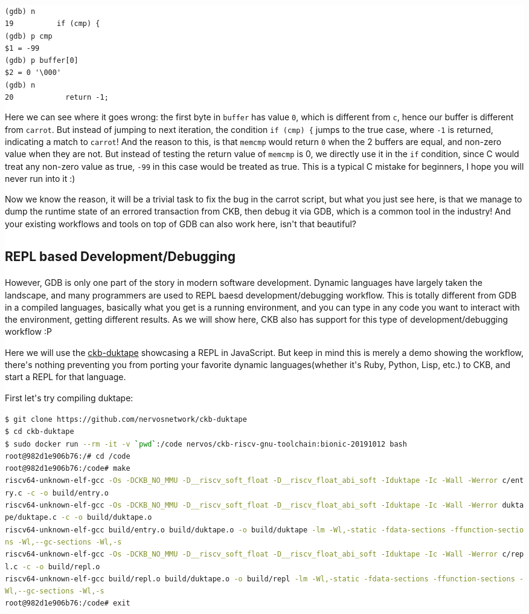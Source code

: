 ```
(gdb) n
19          if (cmp) {
(gdb) p cmp
$1 = -99
(gdb) p buffer[0]
$2 = 0 '\000'
(gdb) n
20            return -1;
```

Here we can see where it goes wrong: the first byte in `buffer` has value `0`, which is different from `c`, hence our buffer is different from `carrot`. But instead of jumping to next iteration, the condition `if (cmp) {` jumps to the true case, where `-1` is returned, indicating a match to `carrot`! And the reason to this, is that `memcmp` would return `0` when the 2 buffers are equal, and non-zero value when they are not. But instead of testing the return value of `memcmp` is 0, we directly use it in the `if` condition, since C would treat any non-zero value as true, `-99` in this case would be treated as true. This is a typical C mistake for beginners, I hope you will never run into it :)

Now we know the reason, it will be a trivial task to fix the bug in the carrot script, but what you just see here, is that we manage to dump the runtime state of an errored transaction from CKB, then debug it via GDB, which is a common tool in the industry! And your existing workflows and tools on top of GDB can also work here, isn't that beautiful?

## REPL based Development/Debugging

However, GDB is only one part of the story in modern software development. Dynamic languages have largely taken the landscape, and many programmers are used to REPL baesd development/debugging workflow. This is totally different from GDB in a compiled languages, basically what you get is a running environment, and you can type in any code you want to interact with the environment, getting different results. As we will show here, CKB also has support for this type of development/debugging workflow :P

Here we will use the [ckb-duktape](https://github.com/nervosnetwork/ckb-duktape) showcasing a REPL in JavaScript. But keep in mind this is merely a demo showing the workflow, there's nothing preventing you from porting your favorite dynamic languages(whether it's Ruby, Python, Lisp, etc.) to CKB, and start a REPL for that language.

First let's try compiling duktape:

```bash
$ git clone https://github.com/nervosnetwork/ckb-duktape
$ cd ckb-duktape
$ sudo docker run --rm -it -v `pwd`:/code nervos/ckb-riscv-gnu-toolchain:bionic-20191012 bash
root@982d1e906b76:/# cd /code
root@982d1e906b76:/code# make
riscv64-unknown-elf-gcc -Os -DCKB_NO_MMU -D__riscv_soft_float -D__riscv_float_abi_soft -Iduktape -Ic -Wall -Werror c/entry.c -c -o build/entry.o
riscv64-unknown-elf-gcc -Os -DCKB_NO_MMU -D__riscv_soft_float -D__riscv_float_abi_soft -Iduktape -Ic -Wall -Werror duktape/duktape.c -c -o build/duktape.o
riscv64-unknown-elf-gcc build/entry.o build/duktape.o -o build/duktape -lm -Wl,-static -fdata-sections -ffunction-sections -Wl,--gc-sections -Wl,-s
riscv64-unknown-elf-gcc -Os -DCKB_NO_MMU -D__riscv_soft_float -D__riscv_float_abi_soft -Iduktape -Ic -Wall -Werror c/repl.c -c -o build/repl.o
riscv64-unknown-elf-gcc build/repl.o build/duktape.o -o build/repl -lm -Wl,-static -fdata-sections -ffunction-sections -Wl,--gc-sections -Wl,-s
root@982d1e906b76:/code# exit
```
